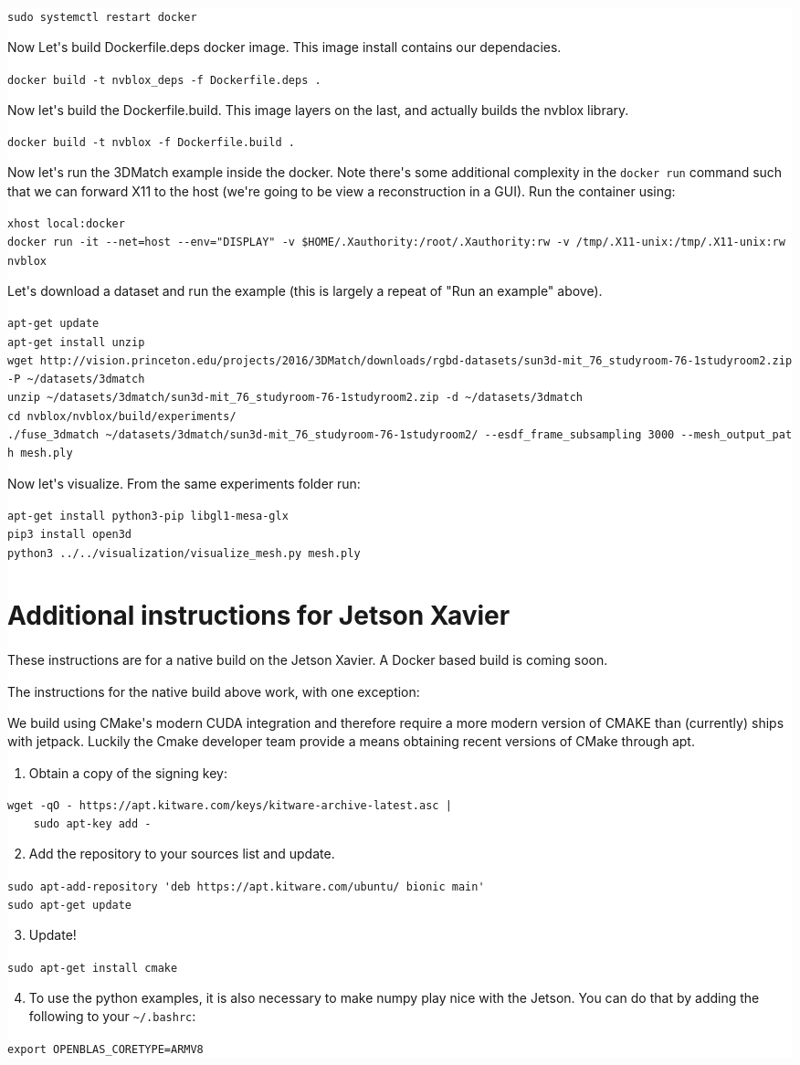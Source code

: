 ```
sudo systemctl restart docker
```
Now Let's build Dockerfile.deps docker image. This image install contains our dependacies. 
```
docker build -t nvblox_deps -f Dockerfile.deps .
```
Now let's build the Dockerfile.build. This image layers on the last, and actually builds the nvblox library.
```
docker build -t nvblox -f Dockerfile.build .
```
Now let's run the 3DMatch example inside the docker. Note there's some additional complexity in the `docker run` command such that we can forward X11 to the host (we're going to be view a reconstruction in a GUI). Run the container using:
```
xhost local:docker
docker run -it --net=host --env="DISPLAY" -v $HOME/.Xauthority:/root/.Xauthority:rw -v /tmp/.X11-unix:/tmp/.X11-unix:rw nvblox
```
Let's download a dataset and run the example (this is largely a repeat of "Run an example" above).
```
apt-get update
apt-get install unzip
wget http://vision.princeton.edu/projects/2016/3DMatch/downloads/rgbd-datasets/sun3d-mit_76_studyroom-76-1studyroom2.zip -P ~/datasets/3dmatch
unzip ~/datasets/3dmatch/sun3d-mit_76_studyroom-76-1studyroom2.zip -d ~/datasets/3dmatch
cd nvblox/nvblox/build/experiments/
./fuse_3dmatch ~/datasets/3dmatch/sun3d-mit_76_studyroom-76-1studyroom2/ --esdf_frame_subsampling 3000 --mesh_output_path mesh.ply
```
Now let's visualize. From the same experiments folder run:
```
apt-get install python3-pip libgl1-mesa-glx
pip3 install open3d
python3 ../../visualization/visualize_mesh.py mesh.ply
```

# Additional instructions for Jetson Xavier
These instructions are for a native build on the Jetson Xavier. A Docker based build is coming soon.

The instructions for the native build above work, with one exception:

We build using CMake's modern CUDA integration and therefore require a more modern version of CMAKE than (currently) ships with jetpack. Luckily the Cmake developer team provide a means obtaining recent versions of CMake through apt.

1. Obtain a copy of the signing key:
```
wget -qO - https://apt.kitware.com/keys/kitware-archive-latest.asc |
    sudo apt-key add -
```
2. Add the repository to your sources list and update.
```
sudo apt-add-repository 'deb https://apt.kitware.com/ubuntu/ bionic main'
sudo apt-get update
```
3. Update!
```
sudo apt-get install cmake
```
4. To use the python examples, it is also necessary to make numpy play nice with the Jetson. You can do that by adding the following to your `~/.bashrc`:
```
export OPENBLAS_CORETYPE=ARMV8
```
